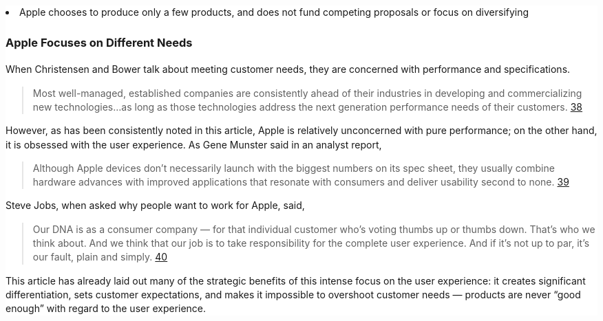    </li>
   <li>
    Apple chooses to produce only a few products, and does not fund competing proposals or focus on diversifying
   </li>
  </ol>
  <h3>
   Apple Focuses on Different Needs
  </h3>
  <p>
   When Christensen and Bower talk about meeting customer needs, they are concerned with performance and specifications.
  </p>
  <blockquote>
   <p>
    Most well-managed, established companies are consistently ahead of their industries in developing and commercializing new technologies…as long as those technologies address the next generation performance needs of their customers.
    <a class="footnote-link footnote-identifier-link" href="#footnote_37_40" id="identifier_37_40" title="Christensen, Bower, p. 3">
     38
    </a>
   </p>
  </blockquote>
  <p>
   However, as has been consistently noted in this article, Apple is relatively unconcerned with pure performance; on the other hand, it is obsessed with the user experience. As Gene Munster said in an analyst report,
  </p>
  <blockquote>
   <p>
    Although Apple devices don’t necessarily launch with the biggest numbers on its spec sheet, they usually combine hardware advances with improved applications that resonate with consumers and deliver usability second to none.
    <a class="footnote-link footnote-identifier-link" href="#footnote_38_40" id="identifier_38_40" title="Milanesi, Carolina; Baker, Van, Apple’s iPhone 4 Hardware Tells Only Half the Story at WWDC, Gartner, June 11, 2010">
     39
    </a>
   </p>
  </blockquote>
  <p>
   Steve Jobs, when asked why people want to work for Apple, said,
  </p>
  <blockquote>
   <p>
    Our DNA is as a consumer company — for that individual customer who’s voting thumbs up or thumbs down. That’s who we think about. And we think that our job is to take responsibility for the complete user experience. And if it’s not up to par, it’s our fault, plain and simply.
    <a class="footnote-link footnote-identifier-link" href="#footnote_39_40" id="identifier_39_40" title="Morris, Betsy, Steve Jobs Speaks Out, Fortune, March 7, 2008, http://money.cnn.com/galleries/2008/fortune/0803/gallery.jobsqna.fortune/4.html">
     40
    </a>
   </p>
  </blockquote>
  <p>
   This article has already laid out many of the strategic benefits of this intense focus on the user experience: it creates significant differentiation, sets customer expectations, and makes it impossible to overshoot customer needs — products are never “good enough” with regard to the user experience.
  </p>
  <p>